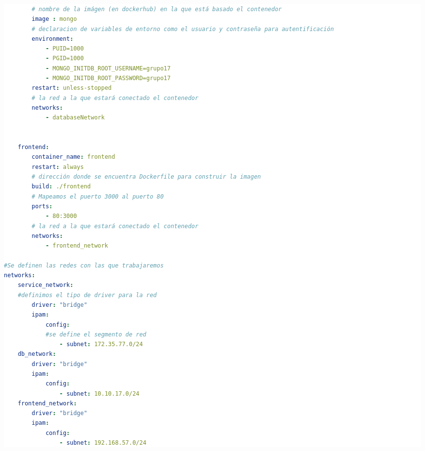 ```yml
        # nombre de la imágen (en dockerhub) en la que está basado el contenedor
        image : mongo        
        # declaracion de variables de entorno como el usuario y contraseña para autentificación
        environment:
            - PUID=1000
            - PGID=1000
            - MONGO_INITDB_ROOT_USERNAME=grupo17
            - MONGO_INITDB_ROOT_PASSWORD=grupo17
        restart: unless-stopped
        # la red a la que estará conectado el contenedor
        networks:
            - databaseNetwork


    frontend:
        container_name: frontend
        restart: always
        # dirección donde se encuentra Dockerfile para construir la imagen
        build: ./frontend
        # Mapeamos el puerto 3000 al puerto 80
        ports:
            - 80:3000
        # la red a la que estará conectado el contenedor
        networks:
            - frontend_network

#Se definen las redes con las que trabajaremos
networks:
    service_network:
    #definimos el tipo de driver para la red
        driver: "bridge"
        ipam:
            config:
            #se define el segmento de red
                - subnet: 172.35.77.0/24
    db_network:
        driver: "bridge"
        ipam:
            config:
                - subnet: 10.10.17.0/24
    frontend_network:
        driver: "bridge"
        ipam:
            config:
                - subnet: 192.168.57.0/24
```